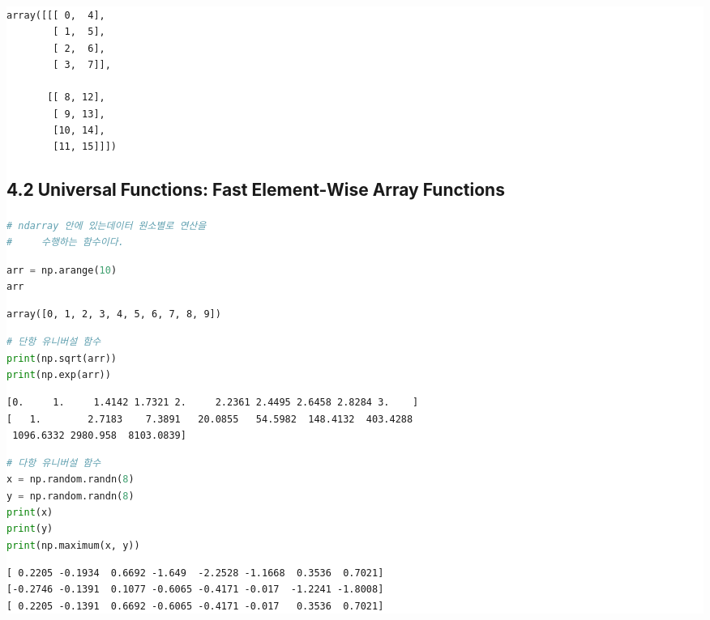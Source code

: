 


    array([[[ 0,  4],
            [ 1,  5],
            [ 2,  6],
            [ 3,  7]],
    
           [[ 8, 12],
            [ 9, 13],
            [10, 14],
            [11, 15]]])



## 4.2 Universal Functions: Fast Element-Wise Array Functions


```python
# ndarray 안에 있는데이터 원소별로 연산을
#     수행하는 함수이다.
```


```python
arr = np.arange(10)
arr
```




    array([0, 1, 2, 3, 4, 5, 6, 7, 8, 9])




```python
# 단항 유니버설 함수
print(np.sqrt(arr))
print(np.exp(arr))
```

    [0.     1.     1.4142 1.7321 2.     2.2361 2.4495 2.6458 2.8284 3.    ]
    [   1.        2.7183    7.3891   20.0855   54.5982  148.4132  403.4288
     1096.6332 2980.958  8103.0839]
    


```python
# 다항 유니버설 함수
x = np.random.randn(8)
y = np.random.randn(8)
print(x)
print(y)
print(np.maximum(x, y))
```

    [ 0.2205 -0.1934  0.6692 -1.649  -2.2528 -1.1668  0.3536  0.7021]
    [-0.2746 -0.1391  0.1077 -0.6065 -0.4171 -0.017  -1.2241 -1.8008]
    [ 0.2205 -0.1391  0.6692 -0.6065 -0.4171 -0.017   0.3536  0.7021]
    